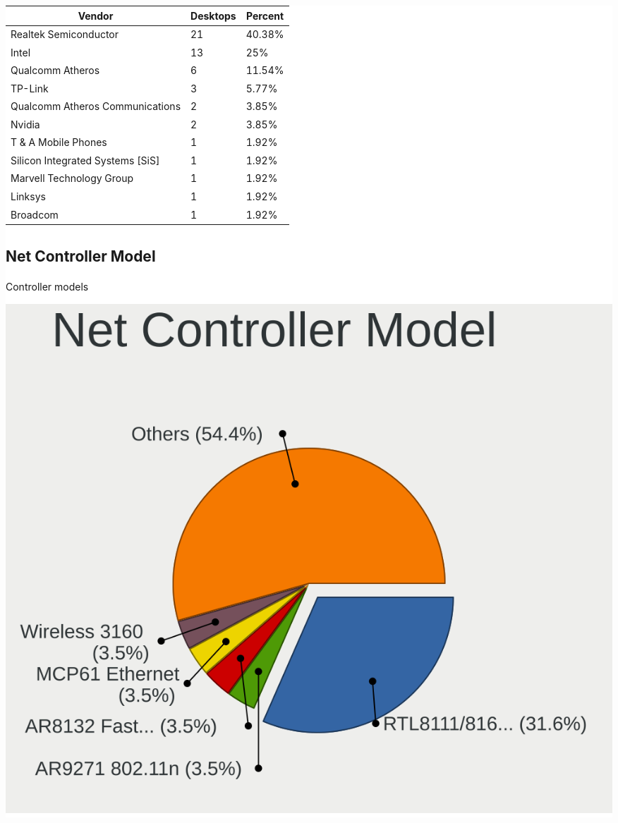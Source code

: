 
| Vendor                           | Desktops | Percent |
|----------------------------------|----------|---------|
| Realtek Semiconductor            | 21       | 40.38%  |
| Intel                            | 13       | 25%     |
| Qualcomm Atheros                 | 6        | 11.54%  |
| TP-Link                          | 3        | 5.77%   |
| Qualcomm Atheros Communications  | 2        | 3.85%   |
| Nvidia                           | 2        | 3.85%   |
| T & A Mobile Phones              | 1        | 1.92%   |
| Silicon Integrated Systems [SiS] | 1        | 1.92%   |
| Marvell Technology Group         | 1        | 1.92%   |
| Linksys                          | 1        | 1.92%   |
| Broadcom                         | 1        | 1.92%   |

Net Controller Model
--------------------

Controller models

![Net Controller Model](./images/pie_chart/net_model.svg)
